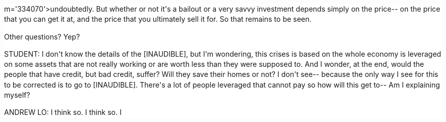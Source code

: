   m='334070'>undoubtedly.</span> <span m='334960'>But</span> <span
  m='335170'>whether</span> <span m='335440'>or</span> <span
  m='335470'>not</span> <span m='335650'>it's</span> <span m='335770'>a</span>
  <span m='335880'>bailout</span> <span m='336970'>or</span> <span
  m='337720'>a</span> <span m='337780'>very</span> <span m='338020'>savvy</span>
  <span m='338530'>investment</span> <span m='339700'>depends</span> <span
  m='340060'>simply</span> <span m='340870'>on</span> <span
  m='340990'>the</span> <span m='341080'>price--</span> <span
  m='341850'>on</span> <span m='341980'>the</span> <span m='342070'>price</span>
  <span m='342310'>that</span> <span m='342430'>you</span> <span
  m='342520'>can</span> <span m='342640'>get</span> <span m='342850'>it</span>
  <span m='342940'>at,</span> <span m='343480'>and</span> <span
  m='343600'>the</span> <span m='343690'>price</span> <span
  m='343960'>that</span> <span m='344080'>you</span> <span
  m='344200'>ultimately</span> <span m='344710'>sell</span> <span
  m='344980'>it</span> <span m='345070'>for.</span> <span m='345790'>So</span>
  <span m='346330'>that</span> <span m='346480'>remains</span> <span
  m='346780'>to</span> <span m='346870'>be</span> <span m='346960'>seen.</span>
  </p><p><span m='348330'>Other</span> <span m='348480'>questions?</span> <span
  m='349916'>Yep?</span> </p><p><span m='350414'>STUDENT:</span> <span
  m='350463'>I</span> <span m='350513'>don't</span> <span m='350613'>know</span>
  <span m='350712'>the</span> <span m='350812'>details</span> <span
  m='350912'>of</span> <span m='351410'>the</span> <span
  m='351908'>[INAUDIBLE],</span> <span m='352910'>but</span> <span
  m='353280'>I'm wondering,</span> <span m='355480'>this</span> <span
  m='355690'>crises</span> <span m='357280'>is</span> <span
  m='357640'>based</span> <span m='358120'>on</span> <span m='360310'>the</span>
  <span m='361060'>whole</span> <span m='361250'>economy</span> <span
  m='361400'>is</span> <span m='361490'>leveraged</span> <span
  m='362620'>on</span> <span m='362770'>some</span> <span
  m='363040'>assets</span> <span m='363550'>that</span> <span
  m='363790'>are</span> <span m='364060'>not</span> <span
  m='364300'>really</span> <span m='365200'>working</span> <span
  m='365410'>or</span> <span m='366330'>are</span> <span m='366490'>worth</span>
  <span m='366910'>less</span> <span m='367210'>than</span> <span
  m='367840'>they</span> <span m='368020'>were</span> <span
  m='368140'>supposed</span> <span m='368480'>to.</span> <span
  m='370584'>And</span> <span m='371035'>I</span> <span
  m='371560'>wonder,</span> <span m='371930'>at</span> <span
  m='372170'>the</span> <span m='372505'>end,</span> <span m='375230'>would the
  people</span> <span m='375708'>that have credit,</span> <span
  m='376186'>but</span> <span m='376664'>bad</span> <span
  m='377142'>credit,</span> <span m='379054'>suffer?</span> <span
  m='380010'>Will</span> <span m='380500'>they</span> <span
  m='380910'>save</span> <span m='381260'>their</span> <span
  m='381440'>homes</span> <span m='381725'>or</span> <span
  m='382010'>not?</span> <span m='383870'>I</span> <span m='384040'>don't</span>
  <span m='384180'>see--</span> <span m='385550'>because the</span> <span
  m='386070'>only</span> <span m='386240'>way</span> <span m='386600'>I</span>
  <span m='387080'>see</span> <span m='387560'>for</span> <span
  m='387770'>this</span> <span m='388173'>to</span> <span m='388576'>be</span>
  <span m='388980'>corrected</span> <span m='389120'>is</span> <span
  m='389410'>to</span> <span m='389700'>go</span> <span m='389930'>to</span>
  <span m='390140'>[INAUDIBLE].</span> <span m='391320'>There's</span> <span
  m='391470'>a</span> <span m='391875'>lot</span> <span m='392280'>of</span>
  <span m='392490'>people</span> <span m='392690'>leveraged</span> <span
  m='392980'>that</span> <span m='393210'>cannot</span> <span
  m='393642'>pay</span> <span m='395830'>so</span> <span m='396960'>how</span>
  <span m='397370'>will</span> <span m='397780'>this</span> <span
  m='398240'>get</span> <span m='398700'>to--</span> <span m='399600'>Am
  I</span> <span m='400040'>explaining</span> <span m='400355'>myself?</span>
  </p><p><span m='400670'>ANDREW LO:</span> <span m='400790'>I think</span>
  <span m='400910'>so.</span> <span m='401330'>I</span> <span
  m='401420'>think</span> <span m='401600'>so.</span> <span m='401810'>I</span>